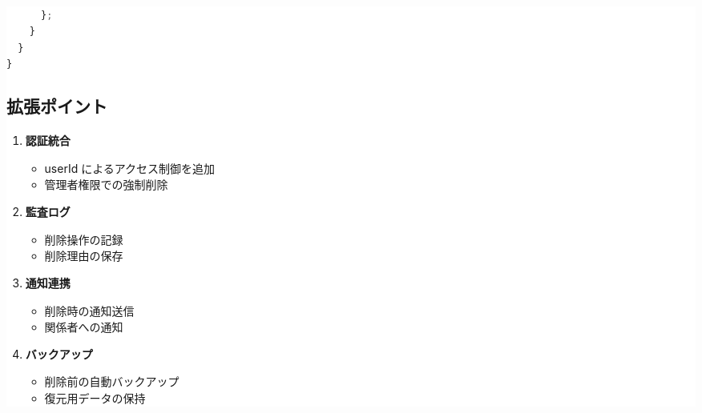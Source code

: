 ```typescript
      };
    }
  }
}
```

## 拡張ポイント

1. **認証統合**
   - userId によるアクセス制御を追加
   - 管理者権限での強制削除

2. **監査ログ**
   - 削除操作の記録
   - 削除理由の保存

3. **通知連携**
   - 削除時の通知送信
   - 関係者への通知

4. **バックアップ**
   - 削除前の自動バックアップ
   - 復元用データの保持